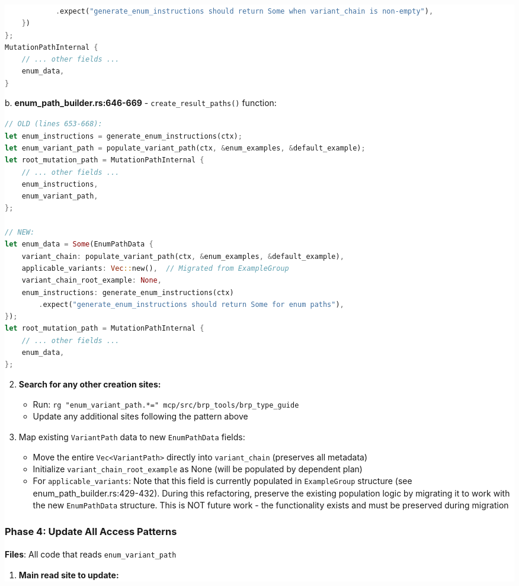    ```rust
               .expect("generate_enum_instructions should return Some when variant_chain is non-empty"),
       })
   };
   MutationPathInternal {
       // ... other fields ...
       enum_data,
   }
   ```

   b. **enum_path_builder.rs:646-669** - `create_result_paths()` function:
   ```rust
   // OLD (lines 653-668):
   let enum_instructions = generate_enum_instructions(ctx);
   let enum_variant_path = populate_variant_path(ctx, &enum_examples, &default_example);
   let root_mutation_path = MutationPathInternal {
       // ... other fields ...
       enum_instructions,
       enum_variant_path,
   };

   // NEW:
   let enum_data = Some(EnumPathData {
       variant_chain: populate_variant_path(ctx, &enum_examples, &default_example),
       applicable_variants: Vec::new(),  // Migrated from ExampleGroup
       variant_chain_root_example: None,
       enum_instructions: generate_enum_instructions(ctx)
           .expect("generate_enum_instructions should return Some for enum paths"),
   });
   let root_mutation_path = MutationPathInternal {
       // ... other fields ...
       enum_data,
   };
   ```

2. **Search for any other creation sites:**
   - Run: `rg "enum_variant_path.*=" mcp/src/brp_tools/brp_type_guide`
   - Update any additional sites following the pattern above

3. Map existing `VariantPath` data to new `EnumPathData` fields:
   - Move the entire `Vec<VariantPath>` directly into `variant_chain` (preserves all metadata)
   - Initialize `variant_chain_root_example` as None (will be populated by dependent plan)
   - For `applicable_variants`: Note that this field is currently populated in `ExampleGroup` structure (see enum_path_builder.rs:429-432). During this refactoring, preserve the existing population logic by migrating it to work with the new `EnumPathData` structure. This is NOT future work - the functionality exists and must be preserved during migration

### Phase 4: Update All Access Patterns

**Files**: All code that reads `enum_variant_path`

1. **Main read site to update:**
